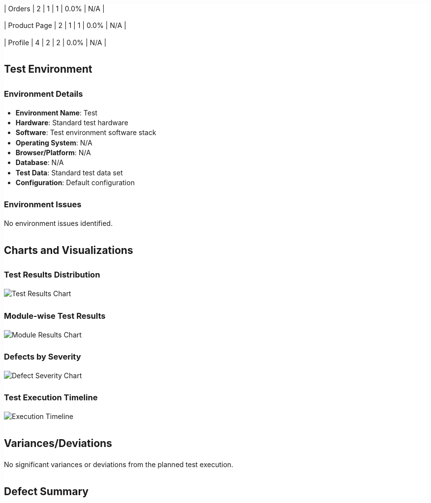 | Orders | 2 | 1 | 1 | 0.0% | N/A |

| Product Page | 2 | 1 | 1 | 0.0% | N/A |

| Profile | 4 | 2 | 2 | 0.0% | N/A |


## Test Environment

### Environment Details
- **Environment Name**: Test
- **Hardware**: Standard test hardware
- **Software**: Test environment software stack
- **Operating System**: N/A
- **Browser/Platform**: N/A
- **Database**: N/A
- **Test Data**: Standard test data set
- **Configuration**: Default configuration

### Environment Issues

No environment issues identified.


## Charts and Visualizations

### Test Results Distribution
![Test Results Chart](reports/assets/test_results_chart.png)

### Module-wise Test Results
![Module Results Chart](reports/assets/module_results_chart.png)

### Defects by Severity
![Defect Severity Chart](reports/assets/defect_severity_chart.png)

### Test Execution Timeline
![Execution Timeline](reports/assets/execution_timeline_chart.png)

## Variances/Deviations


No significant variances or deviations from the planned test execution.


## Defect Summary
